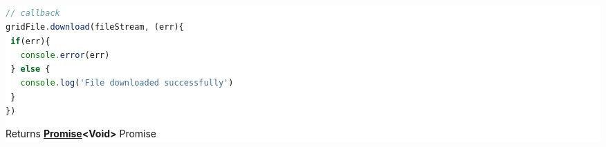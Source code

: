 ```javascript
// callback
gridFile.download(fileStream, (err){
 if(err){
   console.error(err)
 } else {
   console.log('File downloaded successfully')
 }
})
```

Returns **[Promise][40]&lt;Void>** Promise

[1]: #gridfile

[2]: #gridfilelength

[3]: #gridfilechunksize

[4]: #gridfileuploaddate

[5]: #gridfilemd5

[6]: #gridfilefilename

[7]: #gridfilecontenttype

[8]: #gridfilemetadata

[9]: #gridfilealiases

[10]: #gridfilecreatedat

[11]: #gridfilechunksizebytes

[12]: #gridfilegetbucket

[13]: #examples

[14]: #gridfilefindoneanddelete

[15]: #examples-1

[16]: #gridfilefindbyidanddelete

[17]: #examples-2

[18]: #gridfilegetuploadstream

[19]: #examples-3

[20]: #gridfilegetdownloadstream

[21]: #examples-4

[22]: #gridfileuploadstream

[23]: #parameters

[24]: #examples-5

[25]: #gridfiledownloadstream

[26]: #parameters-1

[27]: #examples-6

[28]: #gridfileupload

[29]: #parameters-2

[30]: #examples-7

[31]: #gridfiledownload

[32]: #parameters-3

[33]: #examples-8

[34]: https://developer.mozilla.org/docs/Web/JavaScript/Reference/Global_Objects/Number

[35]: https://developer.mozilla.org/docs/Web/JavaScript/Reference/Global_Objects/Date

[36]: https://developer.mozilla.org/docs/Web/JavaScript/Reference/Global_Objects/String

[37]: https://mongodb.github.io/node-mongodb-native/3.6/api/GridFSBucket.html#openUploadStream

[38]: https://developer.mozilla.org/docs/Web/JavaScript/Reference/Statements/function

[39]: https://mongodb.github.io/node-mongodb-native/3.6/api/GridFSBucket.html#delete

[40]: https://developer.mozilla.org/docs/Web/JavaScript/Reference/Global_Objects/Promise

[41]: #gridfile

[42]: https://nodejs.org/api/stream.html
